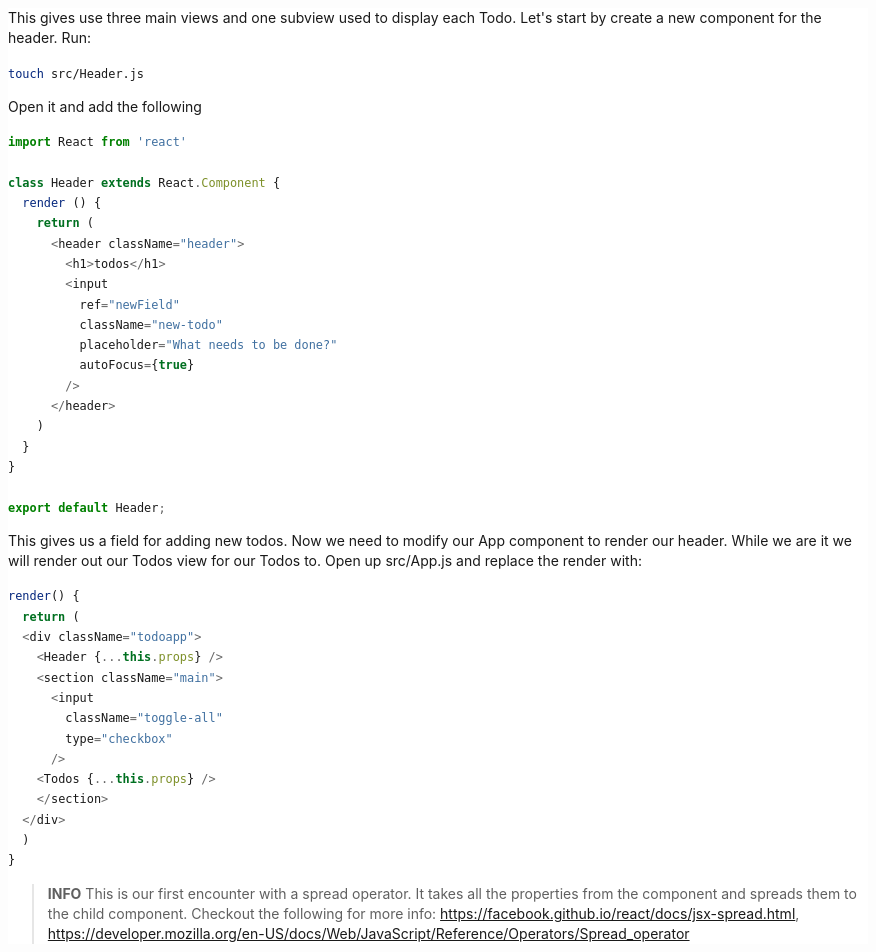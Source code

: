 This gives use three main views and one subview used to display each Todo. Let's start by create a new component for the header. Run:

```sh
touch src/Header.js
```

Open it and add the following

```js
import React from 'react'

class Header extends React.Component {
  render () {
    return (
      <header className="header">
        <h1>todos</h1>
        <input
          ref="newField"
          className="new-todo"
          placeholder="What needs to be done?"
          autoFocus={true}
        />
      </header>
    )
  }
}

export default Header;
```

This gives us a field for adding new todos. Now we need to modify our App component to render our header. While we are it we will render out our Todos view for our Todos to. Open up src/App.js and replace the render with:

```js
render() {
  return (
  <div className="todoapp">
    <Header {...this.props} />
    <section className="main">
      <input
        className="toggle-all"
        type="checkbox"
      />
    <Todos {...this.props} />
    </section>
  </div>
  )
}
```

> **INFO** This is our first encounter with a spread operator. It takes all the properties from the component and spreads them to the child component. Checkout the following for more info: https://facebook.github.io/react/docs/jsx-spread.html, https://developer.mozilla.org/en-US/docs/Web/JavaScript/Reference/Operators/Spread_operator
